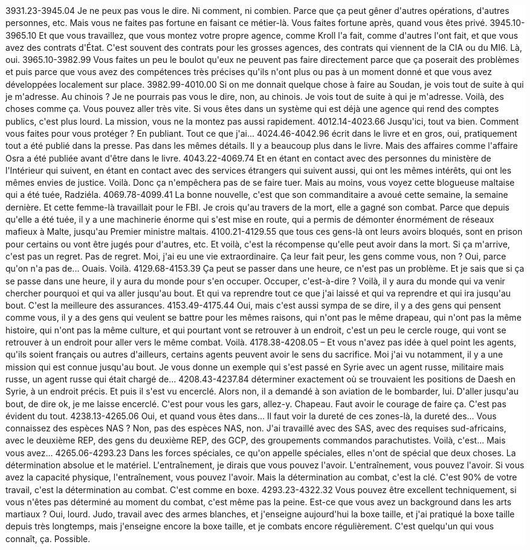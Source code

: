 3931.23-3945.04   Je ne peux pas vous le dire. Ni comment, ni combien. Parce que ça peut gêner d'autres opérations, d'autres personnes, etc. Mais vous ne faites pas fortune en faisant ce métier-là. Vous faites fortune après, quand vous êtes privé.
3945.10-3965.10   Et que vous travaillez, que vous montez votre propre agence, comme Kroll l'a fait, comme d'autres l'ont fait, et que vous avez des contrats d'État. C'est souvent des contrats pour les grosses agences, des contrats qui viennent de la CIA ou du MI6. Là, oui.
3965.10-3982.99   Vous faites un peu le boulot qu'eux ne peuvent pas faire directement parce que ça poserait des problèmes et puis parce que vous avez des compétences très précises qu'ils n'ont plus ou pas à un moment donné et que vous avez développées localement sur place.
3982.99-4010.00   Si on me donnait quelque chose à faire au Soudan, je vois tout de suite à qui je m'adresse. Au chinois ? Je ne pourrais pas vous le dire, non, au chinois. Je vois tout de suite à qui je m'adresse. Voilà, des choses comme ça. Vous pouvez aller très vite. Si vous êtes dans un système qui est déjà une agence qui rend des comptes publics, c'est plus lourd. La mission, vous ne la montez pas aussi rapidement.
4012.14-4023.66   Jusqu'ici, tout va bien. Comment vous faites pour vous protéger ? En publiant. Tout ce que j'ai...
4024.46-4042.96   écrit dans le livre et en gros, oui, pratiquement tout a été publié dans la presse. Pas dans les mêmes détails. Il y a beaucoup plus dans le livre. Mais des affaires comme l'affaire Osra a été publiée avant d'être dans le livre.
4043.22-4069.74   Et en étant en contact avec des personnes du ministère de l'Intérieur qui suivent, en étant en contact avec des services étrangers qui suivent aussi, qui ont les mêmes intérêts, qui ont les mêmes envies de justice. Voilà. Donc ça n'empêchera pas de se faire tuer. Mais au moins, vous voyez cette blogueuse maltaise qui a été tuée, Radziéla.
4069.78-4099.41   La bonne nouvelle, c'est que son commanditaire a avoué cette semaine, la semaine dernière. Et cette femme-là travaillait pour le FBI. Je crois qu'au travers de la mort, elle a gagné son combat. Parce que depuis qu'elle a été tuée, il y a une machinerie énorme qui s'est mise en route, qui a permis de démonter énormément de réseaux mafieux à Malte, jusqu'au Premier ministre maltais.
4100.21-4129.55   que tous ces gens-là ont leurs avoirs bloqués, sont en prison pour certains ou vont être jugés pour d'autres, etc. Et voilà, c'est la récompense qu'elle peut avoir dans la mort. Si ça m'arrive, c'est pas un regret. Pas de regret. Moi, j'ai eu une vie extraordinaire. Ça leur fait peur, les gens comme vous, non ? Oui, parce qu'on n'a pas de... Ouais. Voilà.
4129.68-4153.39   Ça peut se passer dans une heure, ce n'est pas un problème. Et je sais que si ça se passe dans une heure, il y aura du monde pour s'en occuper. Occuper, c'est-à-dire ? Voilà, il y aura du monde qui va venir chercher pourquoi et qui va aller jusqu'au bout. Et qui va reprendre tout ce que j'ai laissé et qui va reprendre et qui ira jusqu'au bout. C'est la meilleure des assurances.
4153.49-4175.44   Oui, mais c'est aussi sympa de se dire, il y a des gens qui pensent comme vous, il y a des gens qui veulent se battre pour les mêmes raisons, qui n'ont pas le même drapeau, qui n'ont pas la même histoire, qui n'ont pas la même culture, et qui pourtant vont se retrouver à un endroit, c'est un peu le cercle rouge, qui vont se retrouver à un endroit pour aller vers le même combat. Voilà.
4178.38-4208.05   – Et vous n'avez pas idée à quel point les agents, qu'ils soient français ou autres d'ailleurs, certains agents peuvent avoir le sens du sacrifice. Moi j'ai vu notamment, il y a une mission qui est connue jusqu'au bout. Je vous donne un exemple qui s'est passé en Syrie avec un agent russe, militaire mais russe, un agent russe qui était chargé de…
4208.43-4237.84   déterminer exactement où se trouvaient les positions de Daesh en Syrie, à un endroit précis. Et puis il s'est vu encerclé. Alors non, il a demandé à son aviation de le bombarder, lui. D'aller jusqu'au bout, de dire ok, je me laisse encerclé. C'est pour vous les gars, allez-y. Chapeau. Faut avoir le courage de faire ça. C'est pas évident du tout.
4238.13-4265.06   Oui, et quand vous êtes dans... Il faut voir la dureté de ces zones-là, la dureté des... Vous connaissez des espèces NAS ? Non, pas des espèces NAS, non. J'ai travaillé avec des SAS, avec des requises sud-africains, avec le deuxième REP, des gens du deuxième REP, des GCP, des groupements commandos parachutistes. Voilà, c'est... Mais vous avez...
4265.06-4293.23   Dans les forces spéciales, ce qu'on appelle spéciales, elles n'ont de spécial que deux choses. La détermination absolue et le matériel. L'entraînement, je dirais que vous pouvez l'avoir. L'entraînement, vous pouvez l'avoir. Si vous avez la capacité physique, l'entraînement, vous pouvez l'avoir. Mais la détermination au combat, c'est la clé. C'est 90% de votre travail, c'est la détermination au combat. C'est comme en boxe.
4293.23-4322.32   Vous pouvez être excellent techniquement, si vous n'êtes pas déterminé au moment du combat, c'est même pas la peine. Est-ce que vous avez un background dans les arts martiaux ? Oui, lourd. Judo, travail avec des armes blanches, et j'enseigne aujourd'hui la boxe taille, et j'ai pratiqué la boxe taille depuis très longtemps, mais j'enseigne encore la boxe taille, et je combats encore régulièrement. C'est quelqu'un qui vous connaît, ça. Possible.